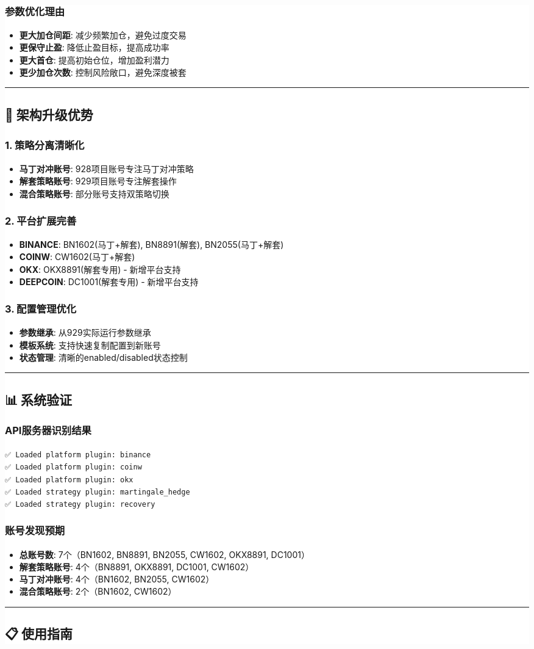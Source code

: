 ### 参数优化理由
- **更大加仓间距**: 减少频繁加仓，避免过度交易
- **更保守止盈**: 降低止盈目标，提高成功率
- **更大首仓**: 提高初始仓位，增加盈利潜力
- **更少加仓次数**: 控制风险敞口，避免深度被套

---

## 🎯 架构升级优势

### 1. 策略分离清晰化
- **马丁对冲账号**: 928项目账号专注马丁对冲策略
- **解套策略账号**: 929项目账号专注解套操作
- **混合策略账号**: 部分账号支持双策略切换

### 2. 平台扩展完善
- **BINANCE**: BN1602(马丁+解套), BN8891(解套), BN2055(马丁+解套)
- **COINW**: CW1602(马丁+解套)
- **OKX**: OKX8891(解套专用) - 新增平台支持
- **DEEPCOIN**: DC1001(解套专用) - 新增平台支持

### 3. 配置管理优化
- **参数继承**: 从929实际运行参数继承
- **模板系统**: 支持快速复制配置到新账号
- **状态管理**: 清晰的enabled/disabled状态控制

---

## 📊 系统验证

### API服务器识别结果
```bash
✅ Loaded platform plugin: binance
✅ Loaded platform plugin: coinw  
✅ Loaded platform plugin: okx
✅ Loaded strategy plugin: martingale_hedge
✅ Loaded strategy plugin: recovery
```

### 账号发现预期
- **总账号数**: 7个（BN1602, BN8891, BN2055, CW1602, OKX8891, DC1001）
- **解套策略账号**: 4个（BN8891, OKX8891, DC1001, CW1602）
- **马丁对冲账号**: 4个（BN1602, BN2055, CW1602）
- **混合策略账号**: 2个（BN1602, CW1602）

---

## 📋 使用指南
